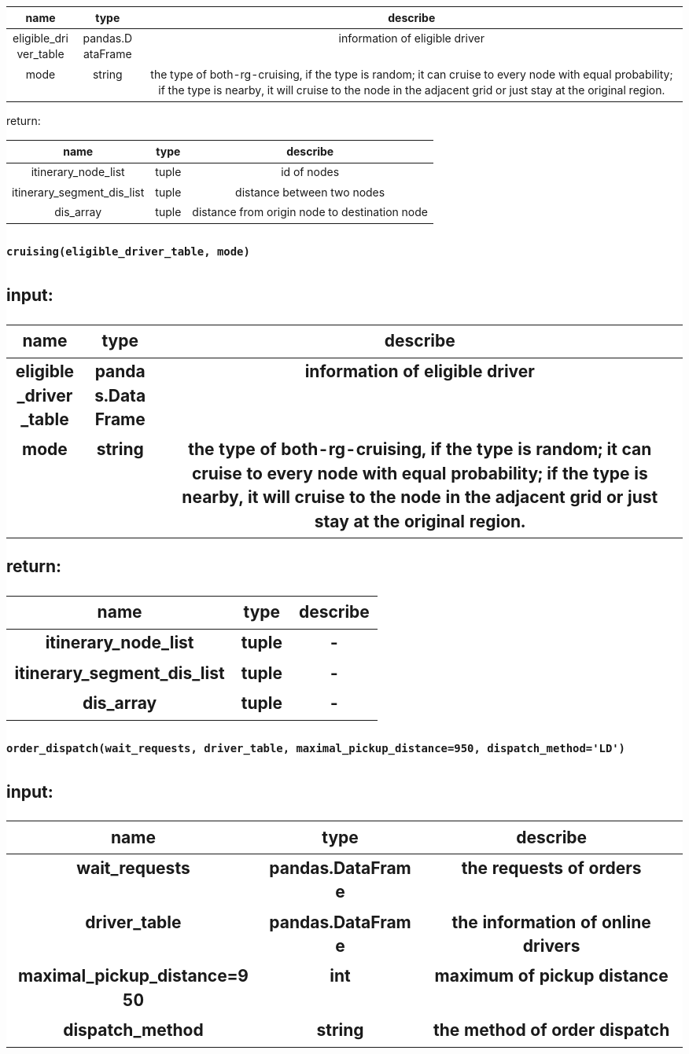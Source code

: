 |   name   |   type  |describe|
|:----:    |  :----: | :----:|
|eligible_driver_table   | pandas.DataFrame | information of eligible driver  | 
|mode   | string | the type of both-rg-cruising, if the type is random; it can cruise to every node with equal probability; if the type is nearby, it will cruise to the node in the adjacent grid or just stay at the original region.  | 

return:

|   name   | type | describe|
|:----:    |  :----: | :----:|
|itinerary_node_list|tuple| id of nodes |   
|itinerary_segment_dis_list|tuple| distance between two nodes |   
|dis_array|tuple| distance from origin node to destination node |   

</h2>

### ```cruising(eligible_driver_table, mode)```
<h2 id="3.11">
input:    

|   name   |   type  |describe|
|:----:    |  :----: | :----:|
|eligible_driver_table   | pandas.DataFrame | information of eligible driver  | 
|mode   | string | the type of both-rg-cruising, if the type is random; it can cruise to every node with equal probability; if the type is nearby, it will cruise to the node in the adjacent grid or just stay at the original region.  | 

return:

|   name   | type | describe|
|:----:    |  :----: | :----:|
|itinerary_node_list|tuple| - |   
|itinerary_segment_dis_list|tuple| - |   
|dis_array|tuple| - |   

</h2>

### ```order_dispatch(wait_requests, driver_table, maximal_pickup_distance=950, dispatch_method='LD')```
<h2 id="3.12">
input:    

|   name   |   type  |describe|
|:----:    |  :----: | :----:|
|wait_requests   | pandas.DataFrame | the requests of orders  | 
|driver_table   | pandas.DataFrame |  the information of online drivers  | 
|maximal_pickup_distance=950   | int | maximum of pickup distance  | 
|dispatch_method   | string | the method of order dispatch  | 
